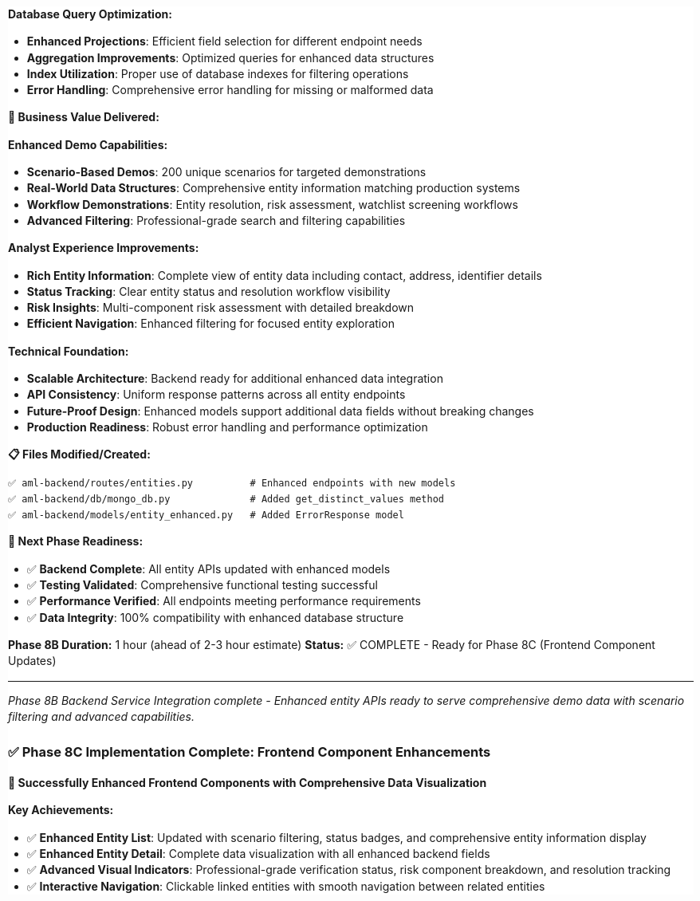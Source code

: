 **Database Query Optimization:**
- **Enhanced Projections**: Efficient field selection for different endpoint needs
- **Aggregation Improvements**: Optimized queries for enhanced data structures
- **Index Utilization**: Proper use of database indexes for filtering operations
- **Error Handling**: Comprehensive error handling for missing or malformed data

**🎯 Business Value Delivered:**

**Enhanced Demo Capabilities:**
- **Scenario-Based Demos**: 200 unique scenarios for targeted demonstrations
- **Real-World Data Structures**: Comprehensive entity information matching production systems
- **Workflow Demonstrations**: Entity resolution, risk assessment, watchlist screening workflows
- **Advanced Filtering**: Professional-grade search and filtering capabilities

**Analyst Experience Improvements:**
- **Rich Entity Information**: Complete view of entity data including contact, address, identifier details
- **Status Tracking**: Clear entity status and resolution workflow visibility
- **Risk Insights**: Multi-component risk assessment with detailed breakdown
- **Efficient Navigation**: Enhanced filtering for focused entity exploration

**Technical Foundation:**
- **Scalable Architecture**: Backend ready for additional enhanced data integration
- **API Consistency**: Uniform response patterns across all entity endpoints
- **Future-Proof Design**: Enhanced models support additional data fields without breaking changes
- **Production Readiness**: Robust error handling and performance optimization

**📋 Files Modified/Created:**
```
✅ aml-backend/routes/entities.py          # Enhanced endpoints with new models
✅ aml-backend/db/mongo_db.py              # Added get_distinct_values method
✅ aml-backend/models/entity_enhanced.py   # Added ErrorResponse model
```

**🚀 Next Phase Readiness:**
- ✅ **Backend Complete**: All entity APIs updated with enhanced models
- ✅ **Testing Validated**: Comprehensive functional testing successful
- ✅ **Performance Verified**: All endpoints meeting performance requirements
- ✅ **Data Integrity**: 100% compatibility with enhanced database structure

**Phase 8B Duration:** 1 hour (ahead of 2-3 hour estimate)
**Status:** ✅ COMPLETE - Ready for Phase 8C (Frontend Component Updates)

---

_Phase 8B Backend Service Integration complete - Enhanced entity APIs ready to serve comprehensive demo data with scenario filtering and advanced capabilities._

### ✅ Phase 8C Implementation Complete: Frontend Component Enhancements

**🎉 Successfully Enhanced Frontend Components with Comprehensive Data Visualization**

**Key Achievements:**
- ✅ **Enhanced Entity List**: Updated with scenario filtering, status badges, and comprehensive entity information display
- ✅ **Enhanced Entity Detail**: Complete data visualization with all enhanced backend fields
- ✅ **Advanced Visual Indicators**: Professional-grade verification status, risk component breakdown, and resolution tracking
- ✅ **Interactive Navigation**: Clickable linked entities with smooth navigation between related entities
